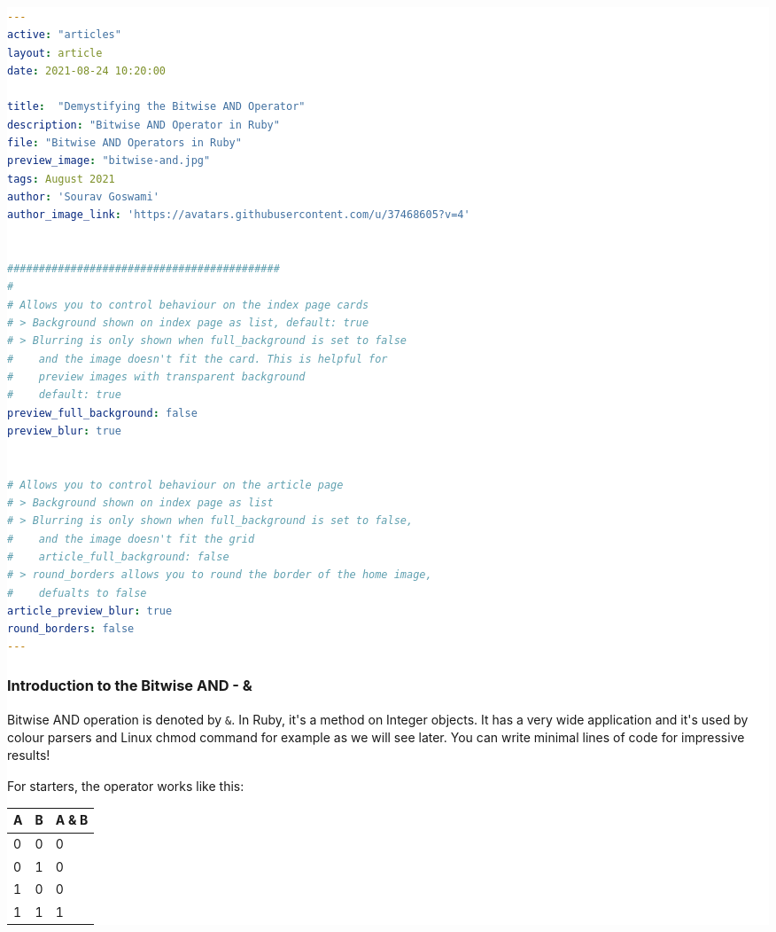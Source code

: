 ```yaml
---
active: "articles"
layout: article
date: 2021-08-24 10:20:00

title:  "Demystifying the Bitwise AND Operator"
description: "Bitwise AND Operator in Ruby"
file: "Bitwise AND Operators in Ruby"
preview_image: "bitwise-and.jpg"
tags: August 2021
author: 'Sourav Goswami'
author_image_link: 'https://avatars.githubusercontent.com/u/37468605?v=4'


###########################################
#
# Allows you to control behaviour on the index page cards
# > Background shown on index page as list, default: true
# > Blurring is only shown when full_background is set to false
#    and the image doesn't fit the card. This is helpful for
#    preview images with transparent background
#    default: true
preview_full_background: false
preview_blur: true


# Allows you to control behaviour on the article page
# > Background shown on index page as list
# > Blurring is only shown when full_background is set to false,
#    and the image doesn't fit the grid
#    article_full_background: false
# > round_borders allows you to round the border of the home image,
#    defualts to false
article_preview_blur: true
round_borders: false
---
```


### Introduction to the Bitwise AND - &
Bitwise AND operation is denoted by `&`. In Ruby, it's a method on Integer objects.
It has a very wide application and it's used by colour parsers and Linux chmod command for example as we will see later.
You can write minimal lines of code for impressive results!

For starters, the operator works like this:

| A | B | A & B |
|---|---|--------|
| 0 | 0  | 0       |
| 0 | 1  | 0       |
| 1 | 0  | 0       |
| 1 | 1  | 1       |
